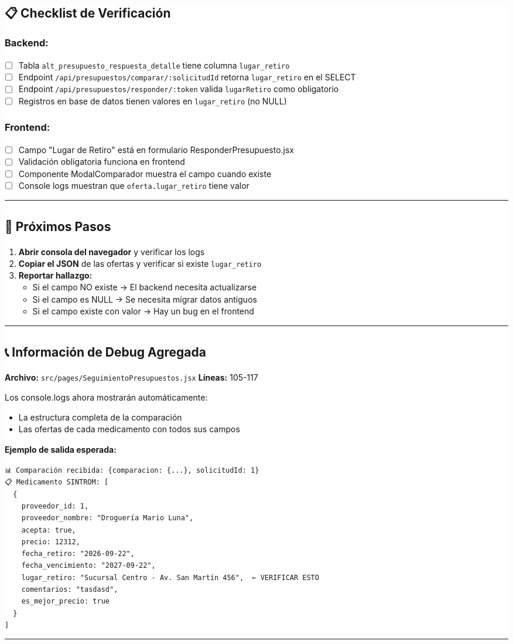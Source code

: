 
## 📋 Checklist de Verificación

### Backend:

- [ ] Tabla `alt_presupuesto_respuesta_detalle` tiene columna `lugar_retiro`
- [ ] Endpoint `/api/presupuestos/comparar/:solicitudId` retorna `lugar_retiro` en el SELECT
- [ ] Endpoint `/api/presupuestos/responder/:token` valida `lugarRetiro` como obligatorio
- [ ] Registros en base de datos tienen valores en `lugar_retiro` (no NULL)

### Frontend:

- [ ] Campo "Lugar de Retiro" está en formulario ResponderPresupuesto.jsx
- [ ] Validación obligatoria funciona en frontend
- [ ] Componente ModalComparador muestra el campo cuando existe
- [ ] Console logs muestran que `oferta.lugar_retiro` tiene valor

---

## 🚀 Próximos Pasos

1. **Abrir consola del navegador** y verificar los logs
2. **Copiar el JSON** de las ofertas y verificar si existe `lugar_retiro`
3. **Reportar hallazgo:**
   - Si el campo NO existe → El backend necesita actualizarse
   - Si el campo es NULL → Se necesita migrar datos antiguos
   - Si el campo existe con valor → Hay un bug en el frontend

---

## 📞 Información de Debug Agregada

**Archivo:** `src/pages/SeguimientoPresupuestos.jsx`
**Líneas:** 105-117

Los console.logs ahora mostrarán automáticamente:
- La estructura completa de la comparación
- Las ofertas de cada medicamento con todos sus campos

**Ejemplo de salida esperada:**
```
📊 Comparación recibida: {comparacion: {...}, solicitudId: 1}
📋 Medicamento SINTROM: [
  {
    proveedor_id: 1,
    proveedor_nombre: "Droguería Mario Luna",
    acepta: true,
    precio: 12312,
    fecha_retiro: "2026-09-22",
    fecha_vencimiento: "2027-09-22",
    lugar_retiro: "Sucursal Centro - Av. San Martín 456",  ← VERIFICAR ESTO
    comentarios: "tasdasd",
    es_mejor_precio: true
  }
]
```

---